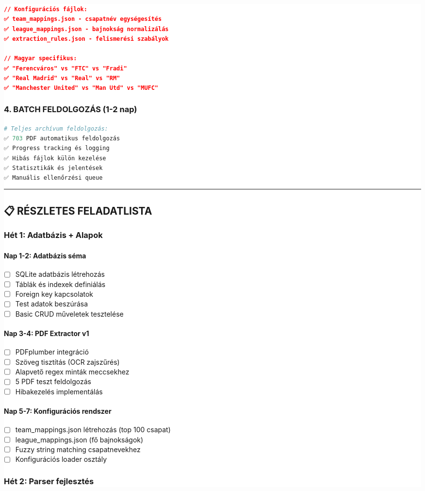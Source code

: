 ```json
// Konfigurációs fájlok:
✅ team_mappings.json - csapatnév egységesítés
✅ league_mappings.json - bajnokság normalizálás
✅ extraction_rules.json - felismerési szabályok

// Magyar specifikus:
✅ "Ferencváros" vs "FTC" vs "Fradi"
✅ "Real Madrid" vs "Real" vs "RM"
✅ "Manchester United" vs "Man Utd" vs "MUFC"
```

### 4. BATCH FELDOLGOZÁS (1-2 nap)

```python
# Teljes archívum feldolgozás:
✅ 703 PDF automatikus feldolgozás
✅ Progress tracking és logging
✅ Hibás fájlok külön kezelése
✅ Statisztikák és jelentések
✅ Manuális ellenőrzési queue
```

---

## 📋 RÉSZLETES FELADATLISTA

### Hét 1: Adatbázis + Alapok

#### Nap 1-2: Adatbázis séma

- [ ] SQLite adatbázis létrehozás
- [ ] Táblák és indexek definiálás
- [ ] Foreign key kapcsolatok
- [ ] Test adatok beszúrása
- [ ] Basic CRUD műveletek tesztelése

#### Nap 3-4: PDF Extractor v1

- [ ] PDFplumber integráció
- [ ] Szöveg tisztítás (OCR zajszűrés)
- [ ] Alapvető regex minták meccsekhez
- [ ] 5 PDF teszt feldolgozás
- [ ] Hibakezelés implementálás

#### Nap 5-7: Konfigurációs rendszer

- [ ] team_mappings.json létrehozás (top 100 csapat)
- [ ] league_mappings.json (fő bajnokságok)
- [ ] Fuzzy string matching csapatnevekhez
- [ ] Konfigurációs loader osztály

### Hét 2: Parser fejlesztés
